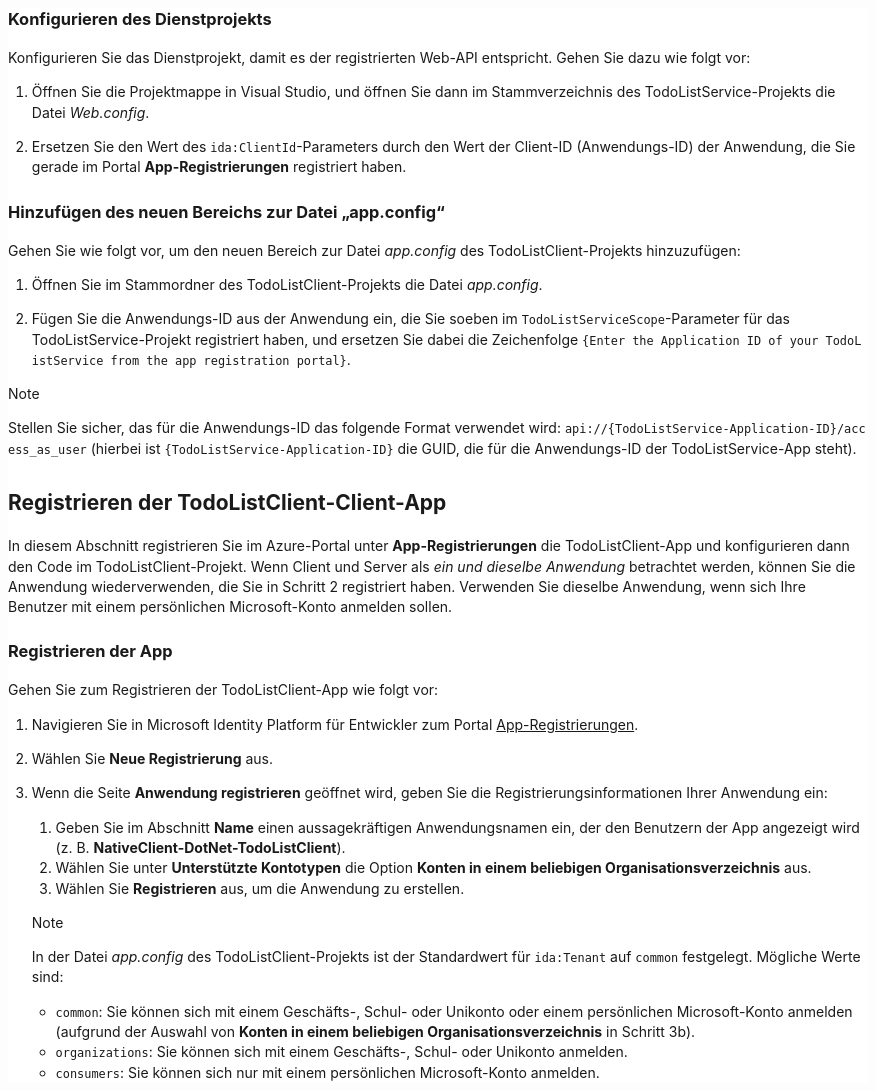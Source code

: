 ### <a name="configure-the-service-project"></a>Konfigurieren des Dienstprojekts

Konfigurieren Sie das Dienstprojekt, damit es der registrierten Web-API entspricht. Gehen Sie dazu wie folgt vor:

1. Öffnen Sie die Projektmappe in Visual Studio, und öffnen Sie dann im Stammverzeichnis des TodoListService-Projekts die Datei *Web.config*.

1. Ersetzen Sie den Wert des `ida:ClientId`-Parameters durch den Wert der Client-ID (Anwendungs-ID) der Anwendung, die Sie gerade im Portal **App-Registrierungen** registriert haben.

### <a name="add-the-new-scope-to-the-appconfig-file"></a>Hinzufügen des neuen Bereichs zur Datei „app.config“

Gehen Sie wie folgt vor, um den neuen Bereich zur Datei *app.config* des TodoListClient-Projekts hinzuzufügen:

1. Öffnen Sie im Stammordner des TodoListClient-Projekts die Datei *app.config*.

1. Fügen Sie die Anwendungs-ID aus der Anwendung ein, die Sie soeben im `TodoListServiceScope`-Parameter für das TodoListService-Projekt registriert haben, und ersetzen Sie dabei die Zeichenfolge `{Enter the Application ID of your TodoListService from the app registration portal}`.

  > [!NOTE]
  > Stellen Sie sicher, das für die Anwendungs-ID das folgende Format verwendet wird: `api://{TodoListService-Application-ID}/access_as_user` (hierbei ist `{TodoListService-Application-ID}` die GUID, die für die Anwendungs-ID der TodoListService-App steht).

## <a name="register-the-todolistclient-client-app"></a>Registrieren der TodoListClient-Client-App

In diesem Abschnitt registrieren Sie im Azure-Portal unter **App-Registrierungen** die TodoListClient-App und konfigurieren dann den Code im TodoListClient-Projekt. Wenn Client und Server als *ein und dieselbe Anwendung* betrachtet werden, können Sie die Anwendung wiederverwenden, die Sie in Schritt 2 registriert haben. Verwenden Sie dieselbe Anwendung, wenn sich Ihre Benutzer mit einem persönlichen Microsoft-Konto anmelden sollen.

### <a name="register-the-app"></a>Registrieren der App

Gehen Sie zum Registrieren der TodoListClient-App wie folgt vor:

1. Navigieren Sie in Microsoft Identity Platform für Entwickler zum Portal [App-Registrierungen](https://go.microsoft.com/fwlink/?linkid=2083908).
1. Wählen Sie **Neue Registrierung** aus.
1. Wenn die Seite **Anwendung registrieren** geöffnet wird, geben Sie die Registrierungsinformationen Ihrer Anwendung ein:

    1. Geben Sie im Abschnitt **Name** einen aussagekräftigen Anwendungsnamen ein, der den Benutzern der App angezeigt wird (z. B. **NativeClient-DotNet-TodoListClient**).
    1. Wählen Sie unter **Unterstützte Kontotypen** die Option **Konten in einem beliebigen Organisationsverzeichnis** aus.
    1. Wählen Sie **Registrieren** aus, um die Anwendung zu erstellen.

   > [!NOTE]
   > In der Datei *app.config* des TodoListClient-Projekts ist der Standardwert für `ida:Tenant` auf `common` festgelegt. Mögliche Werte sind:
   > - `common`: Sie können sich mit einem Geschäfts-, Schul- oder Unikonto oder einem persönlichen Microsoft-Konto anmelden (aufgrund der Auswahl von **Konten in einem beliebigen Organisationsverzeichnis** in Schritt 3b).
   > - `organizations`: Sie können sich mit einem Geschäfts-, Schul- oder Unikonto anmelden.
   > - `consumers`: Sie können sich nur mit einem persönlichen Microsoft-Konto anmelden.

